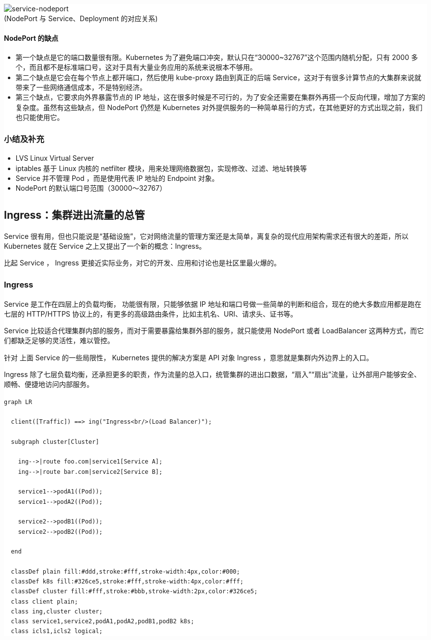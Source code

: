 <img alt="service-nodeport" src="https://static001.geekbang.org/resource/image/fy/4a/fyyebea67e4471aa53cb3a0e8ebe624a.jpg?wh=1920x940" width="80%"/><br/>
(NodePort 与 Service、Deployment 的对应关系)

#### NodePort 的缺点

- 第一个缺点是它的端口数量很有限。Kubernetes 为了避免端口冲突，默认只在“30000~32767”这个范围内随机分配，只有 2000 多个，而且都不是标准端口号，这对于具有大量业务应用的系统来说根本不够用。
- 第二个缺点是它会在每个节点上都开端口，然后使用 kube-proxy 路由到真正的后端 Service，这对于有很多计算节点的大集群来说就带来了一些网络通信成本，不是特别经济。
- 第三个缺点，它要求向外界暴露节点的 IP 地址，这在很多时候是不可行的，为了安全还需要在集群外再搭一个反向代理，增加了方案的复杂度。虽然有这些缺点，但 NodePort 仍然是 Kubernetes 对外提供服务的一种简单易行的方式，在其他更好的方式出现之前，我们也只能使用它。

### 小结及补充

- LVS Linux Virtual Server
- iptables 基于 Linux 内核的 netfilter 模块，用来处理网络数据包，实现修改、过滤、地址转换等
- Service 并不管理 Pod ，而是使用代表 IP 地址的 Endpoint 对象。
- NodePort 的默认端口号范围（30000～32767）

## Ingress：集群进出流量的总管

Service 很有用，但也只能说是“基础设施”，它对网络流量的管理方案还是太简单，离复杂的现代应用架构需求还有很大的差距，所以 Kubernetes 就在 Service 之上又提出了一个新的概念：Ingress。

比起 Service ， Ingress 更接近实际业务，对它的开发、应用和讨论也是社区里最火爆的。

### Ingress

Service 是工作在四层上的负载均衡， 功能很有限，只能够依据 IP 地址和端口号做一些简单的判断和组合，现在的绝大多数应用都是跑在七层的 HTTP/HTTPS 协议上的，有更多的高级路由条件，比如主机名、URI、请求头、证书等。

Service 比较适合代理集群内部的服务，而对于需要暴露给集群外部的服务，就只能使用 NodePort 或者 LoadBalancer 这两种方式，而它们都缺乏足够的灵活性，难以管控。

针对 上面 Service 的一些局限性， Kubernetes 提供的解决方案是 API 对象 Ingress ，意思就是集群内外边界上的入口。

Ingress 除了七层负载均衡，还承担更多的职责，作为流量的总入口，统管集群的进出口数据，“扇入”“扇出”流量，让外部用户能够安全、顺畅、便捷地访问内部服务。

```mermaid
graph LR
 
  client([Traffic]) ==> ing("Ingress<br/>(Load Balancer)");

  subgraph cluster[Cluster]

    ing-->|route foo.com|service1[Service A];
    ing-->|route bar.com|service2[Service B];

    service1-->podA1((Pod));
    service1-->podA2((Pod));

    service2-->podB1((Pod));
    service2-->podB2((Pod));

  end

  classDef plain fill:#ddd,stroke:#fff,stroke-width:4px,color:#000;
  classDef k8s fill:#326ce5,stroke:#fff,stroke-width:4px,color:#fff;
  classDef cluster fill:#fff,stroke:#bbb,stroke-width:2px,color:#326ce5;
  class client plain;
  class ing,cluster cluster;
  class service1,service2,podA1,podA2,podB1,podB2 k8s;
  class icls1,icls2 logical;
```
